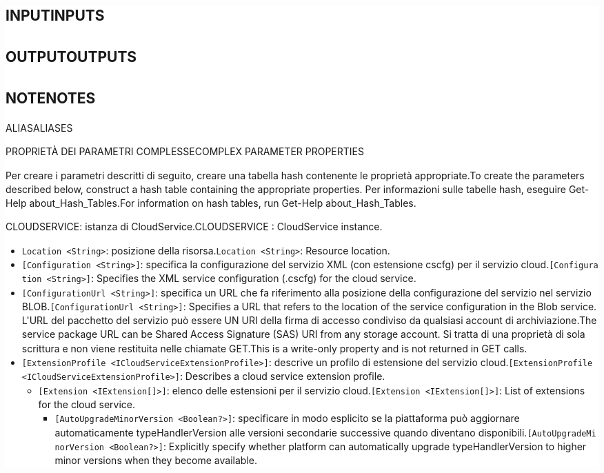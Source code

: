 ## <span data-ttu-id="ecbc6-131">INPUT</span><span class="sxs-lookup"><span data-stu-id="ecbc6-131">INPUTS</span></span>

## <span data-ttu-id="ecbc6-132">OUTPUT</span><span class="sxs-lookup"><span data-stu-id="ecbc6-132">OUTPUTS</span></span>

## <span data-ttu-id="ecbc6-133">NOTE</span><span class="sxs-lookup"><span data-stu-id="ecbc6-133">NOTES</span></span>

<span data-ttu-id="ecbc6-134">ALIAS</span><span class="sxs-lookup"><span data-stu-id="ecbc6-134">ALIASES</span></span>

<span data-ttu-id="ecbc6-135">PROPRIETÀ DEI PARAMETRI COMPLESSE</span><span class="sxs-lookup"><span data-stu-id="ecbc6-135">COMPLEX PARAMETER PROPERTIES</span></span>

<span data-ttu-id="ecbc6-136">Per creare i parametri descritti di seguito, creare una tabella hash contenente le proprietà appropriate.</span><span class="sxs-lookup"><span data-stu-id="ecbc6-136">To create the parameters described below, construct a hash table containing the appropriate properties.</span></span> <span data-ttu-id="ecbc6-137">Per informazioni sulle tabelle hash, eseguire Get-Help about_Hash_Tables.</span><span class="sxs-lookup"><span data-stu-id="ecbc6-137">For information on hash tables, run Get-Help about_Hash_Tables.</span></span>


<span data-ttu-id="ecbc6-138"><CloudService>CLOUDSERVICE: istanza di CloudService.</span><span class="sxs-lookup"><span data-stu-id="ecbc6-138">CLOUDSERVICE <CloudService>: CloudService instance.</span></span>
  - <span data-ttu-id="ecbc6-139">`Location <String>`: posizione della risorsa.</span><span class="sxs-lookup"><span data-stu-id="ecbc6-139">`Location <String>`: Resource location.</span></span>
  - <span data-ttu-id="ecbc6-140">`[Configuration <String>]`: specifica la configurazione del servizio XML (con estensione cscfg) per il servizio cloud.</span><span class="sxs-lookup"><span data-stu-id="ecbc6-140">`[Configuration <String>]`: Specifies the XML service configuration (.cscfg) for the cloud service.</span></span>
  - <span data-ttu-id="ecbc6-141">`[ConfigurationUrl <String>]`: specifica un URL che fa riferimento alla posizione della configurazione del servizio nel servizio BLOB.</span><span class="sxs-lookup"><span data-stu-id="ecbc6-141">`[ConfigurationUrl <String>]`: Specifies a URL that refers to the location of the service configuration in the Blob service.</span></span> <span data-ttu-id="ecbc6-142">L'URL del pacchetto del servizio può essere UN URI della firma di accesso condiviso da qualsiasi account di archiviazione.</span><span class="sxs-lookup"><span data-stu-id="ecbc6-142">The service package URL  can be Shared Access Signature (SAS) URI from any storage account.</span></span>         <span data-ttu-id="ecbc6-143">Si tratta di una proprietà di sola scrittura e non viene restituita nelle chiamate GET.</span><span class="sxs-lookup"><span data-stu-id="ecbc6-143">This is a write-only property and is not returned in GET calls.</span></span>
  - <span data-ttu-id="ecbc6-144">`[ExtensionProfile <ICloudServiceExtensionProfile>]`: descrive un profilo di estensione del servizio cloud.</span><span class="sxs-lookup"><span data-stu-id="ecbc6-144">`[ExtensionProfile <ICloudServiceExtensionProfile>]`: Describes a cloud service extension profile.</span></span>
    - <span data-ttu-id="ecbc6-145">`[Extension <IExtension[]>]`: elenco delle estensioni per il servizio cloud.</span><span class="sxs-lookup"><span data-stu-id="ecbc6-145">`[Extension <IExtension[]>]`: List of extensions for the cloud service.</span></span>
      - <span data-ttu-id="ecbc6-146">`[AutoUpgradeMinorVersion <Boolean?>]`: specificare in modo esplicito se la piattaforma può aggiornare automaticamente typeHandlerVersion alle versioni secondarie successive quando diventano disponibili.</span><span class="sxs-lookup"><span data-stu-id="ecbc6-146">`[AutoUpgradeMinorVersion <Boolean?>]`: Explicitly specify whether platform can automatically upgrade typeHandlerVersion to higher minor versions when they become available.</span></span>